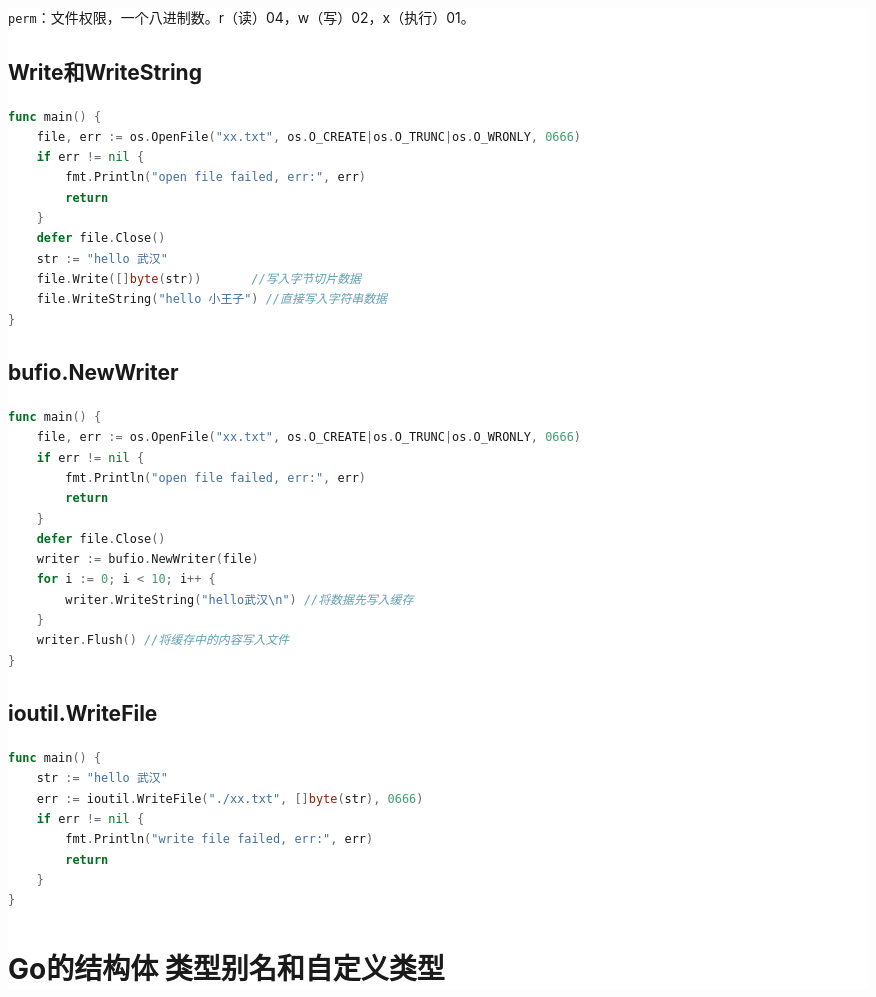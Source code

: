 `perm`：文件权限，一个八进制数。r（读）04，w（写）02，x（执行）01。

## Write和WriteString

```go
func main() {
	file, err := os.OpenFile("xx.txt", os.O_CREATE|os.O_TRUNC|os.O_WRONLY, 0666)
	if err != nil {
		fmt.Println("open file failed, err:", err)
		return
	}
	defer file.Close()
	str := "hello 武汉"
	file.Write([]byte(str))       //写入字节切片数据
	file.WriteString("hello 小王子") //直接写入字符串数据
}
```

## bufio.NewWriter

```go
func main() {
	file, err := os.OpenFile("xx.txt", os.O_CREATE|os.O_TRUNC|os.O_WRONLY, 0666)
	if err != nil {
		fmt.Println("open file failed, err:", err)
		return
	}
	defer file.Close()
	writer := bufio.NewWriter(file)
	for i := 0; i < 10; i++ {
		writer.WriteString("hello武汉\n") //将数据先写入缓存
	}
	writer.Flush() //将缓存中的内容写入文件
}
```

## ioutil.WriteFile

```go
func main() {
	str := "hello 武汉"
	err := ioutil.WriteFile("./xx.txt", []byte(str), 0666)
	if err != nil {
		fmt.Println("write file failed, err:", err)
		return
	}
}
```

# Go的结构体 类型别名和自定义类型
